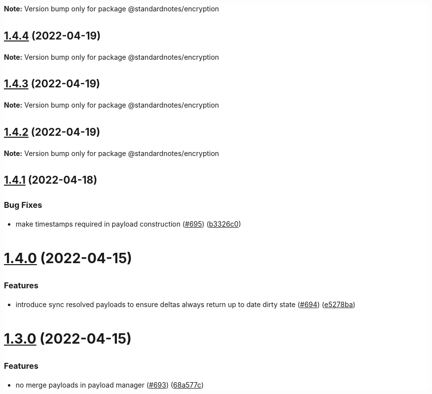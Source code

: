 **Note:** Version bump only for package @standardnotes/encryption

## [1.4.4](https://github.com/standardnotes/snjs/compare/@standardnotes/encryption@1.4.3...@standardnotes/encryption@1.4.4) (2022-04-19)

**Note:** Version bump only for package @standardnotes/encryption

## [1.4.3](https://github.com/standardnotes/snjs/compare/@standardnotes/encryption@1.4.2...@standardnotes/encryption@1.4.3) (2022-04-19)

**Note:** Version bump only for package @standardnotes/encryption

## [1.4.2](https://github.com/standardnotes/snjs/compare/@standardnotes/encryption@1.4.1...@standardnotes/encryption@1.4.2) (2022-04-19)

**Note:** Version bump only for package @standardnotes/encryption

## [1.4.1](https://github.com/standardnotes/snjs/compare/@standardnotes/encryption@1.4.0...@standardnotes/encryption@1.4.1) (2022-04-18)

### Bug Fixes

* make timestamps required in payload construction ([#695](https://github.com/standardnotes/snjs/issues/695)) ([b3326c0](https://github.com/standardnotes/snjs/commit/b3326c0a998cd9d44a76afc377f182885ef48275))

# [1.4.0](https://github.com/standardnotes/snjs/compare/@standardnotes/encryption@1.3.0...@standardnotes/encryption@1.4.0) (2022-04-15)

### Features

* introduce sync resolved payloads to ensure deltas always return up to date dirty state ([#694](https://github.com/standardnotes/snjs/issues/694)) ([e5278ba](https://github.com/standardnotes/snjs/commit/e5278ba0b2afa987c37f009a2101fb91949d44c6))

# [1.3.0](https://github.com/standardnotes/snjs/compare/@standardnotes/encryption@1.2.6...@standardnotes/encryption@1.3.0) (2022-04-15)

### Features

* no merge payloads in payload manager ([#693](https://github.com/standardnotes/snjs/issues/693)) ([68a577c](https://github.com/standardnotes/snjs/commit/68a577cb887fd2d5556dc9ddec461f6ae665fcb6))

